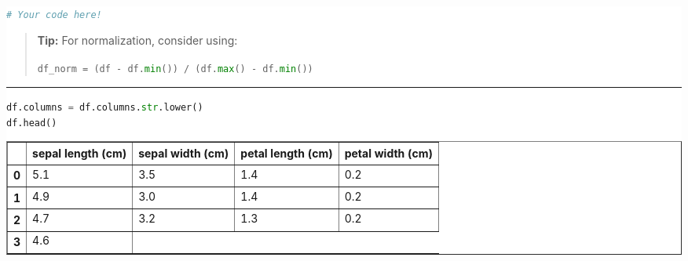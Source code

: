 ```python
# Your code here!
```

> **Tip:** For normalization, consider using:
> ```python
> df_norm = (df - df.min()) / (df.max() - df.min())
> ```

---


```python
df.columns = df.columns.str.lower()
df.head()
```




<div>
<style scoped>
    .dataframe tbody tr th:only-of-type {
        vertical-align: middle;
    }

    .dataframe tbody tr th {
        vertical-align: top;
    }

    .dataframe thead th {
        text-align: right;
    }
</style>
<table border="1" class="dataframe">
  <thead>
    <tr style="text-align: right;">
      <th></th>
      <th>sepal length (cm)</th>
      <th>sepal width (cm)</th>
      <th>petal length (cm)</th>
      <th>petal width (cm)</th>
    </tr>
  </thead>
  <tbody>
    <tr>
      <th>0</th>
      <td>5.1</td>
      <td>3.5</td>
      <td>1.4</td>
      <td>0.2</td>
    </tr>
    <tr>
      <th>1</th>
      <td>4.9</td>
      <td>3.0</td>
      <td>1.4</td>
      <td>0.2</td>
    </tr>
    <tr>
      <th>2</th>
      <td>4.7</td>
      <td>3.2</td>
      <td>1.3</td>
      <td>0.2</td>
    </tr>
    <tr>
      <th>3</th>
      <td>4.6</td>